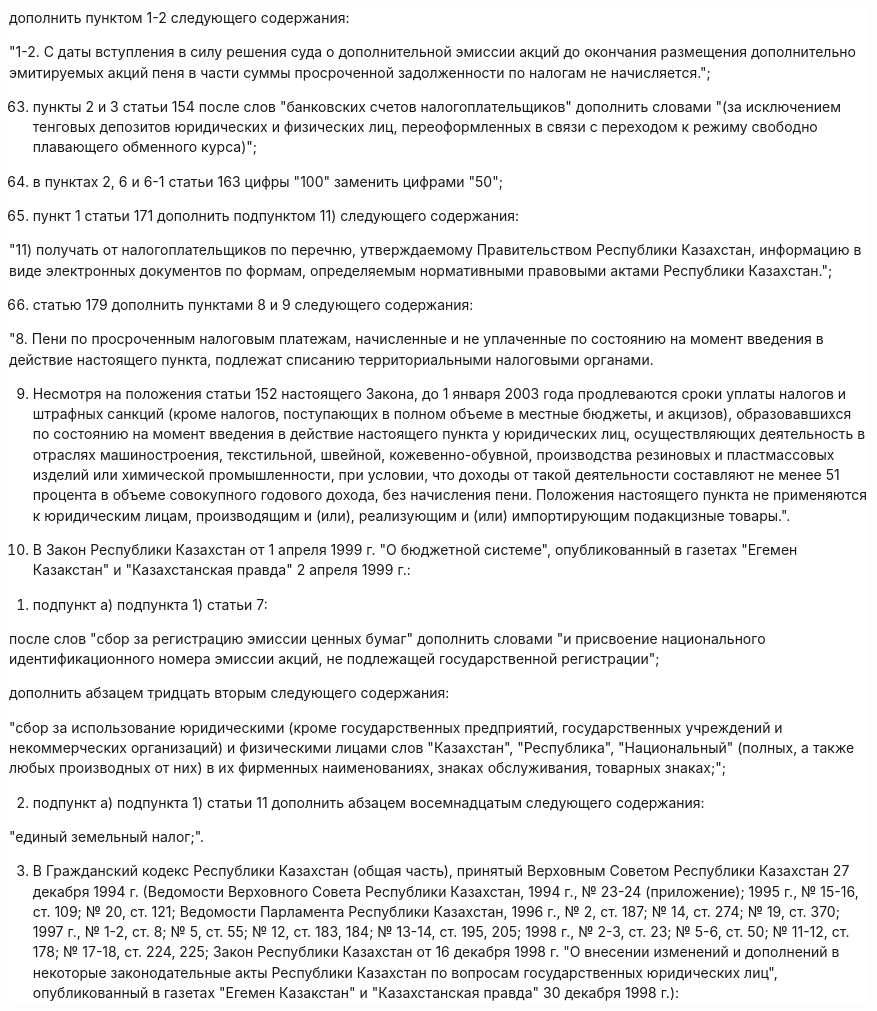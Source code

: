 дополнить пунктом 1-2 следующего содержания:

"1-2. С даты вступления в силу решения суда о дополнительной эмиссии акций до окончания размещения дополнительно эмитируемых акций пеня в части суммы просроченной задолженности по налогам не начисляется.";

63) пункты 2 и 3 статьи 154 после слов "банковских счетов налогоплательщиков" дополнить словами "(за исключением тенговых депозитов юридических и физических лиц, переоформленных в связи с переходом к режиму свободно плавающего обменного курса)";

64) в пунктах 2, 6 и 6-1 статьи 163 цифры "100" заменить цифрами "50";

65) пункт 1 статьи 171 дополнить подпунктом 11) следующего содержания:

"11) получать от налогоплательщиков по перечню, утверждаемому Правительством Республики Казахстан, информацию в виде электронных документов по формам, определяемым нормативными правовыми актами Республики Казахстан.";

66) статью 179 дополнить пунктами 8 и 9 следующего содержания:

"8. Пени по просроченным налоговым платежам, начисленные и не уплаченные по состоянию на момент введения в действие настоящего пункта, подлежат списанию территориальными налоговыми органами.

9. Несмотря на положения статьи 152 настоящего Закона, до 1 января 2003 года продлеваются сроки уплаты налогов и штрафных санкций (кроме налогов, поступающих в полном объеме в местные бюджеты, и акцизов), образовавшихся по состоянию на момент введения в действие настоящего пункта у юридических лиц, осуществляющих деятельность в отраслях машиностроения, текстильной, швейной, кожевенно-обувной, производства резиновых и пластмассовых изделий или химической промышленности, при условии, что доходы от такой деятельности составляют не менее 51 процента в объеме совокупного годового дохода, без начисления пени. Положения настоящего пункта не применяются к юридическим лицам, производящим и (или), реализующим и (или) импортирующим подакцизные товары.".

2. В Закон Республики Казахстан от 1 апреля 1999 г. "О бюджетной системе", опубликованный в газетах "Егемен Казакстан" и "Казахстанская правда" 2 апреля 1999 г.:

1) подпункт а) подпункта 1) статьи 7:

после слов "сбор за регистрацию эмиссии ценных бумаг" дополнить словами "и присвоение национального идентификационного номера эмиссии акций, не подлежащей государственной регистрации";

дополнить абзацем тридцать вторым следующего содержания:

"сбор за использование юридическими (кроме государственных предприятий, государственных учреждений и некоммерческих организаций) и физическими лицами слов "Казахстан", "Республика", "Национальный" (полных, а также любых производных от них) в их фирменных наименованиях, знаках обслуживания, товарных знаках;";

2) подпункт а) подпункта 1) статьи 11 дополнить абзацем восемнадцатым следующего содержания:

"единый земельный налог;".

3. В Гражданский кодекс Республики Казахстан (общая часть), принятый Верховным Советом Республики Казахстан 27 декабря 1994 г. (Ведомости Верховного Совета Республики Казахстан, 1994 г., № 23-24 (приложение); 1995 г., № 15-16, ст. 109; № 20, ст. 121; Ведомости Парламента Республики Казахстан, 1996 г., № 2, ст. 187; № 14, ст. 274; № 19, ст. 370; 1997 г., № 1-2, ст. 8; № 5, ст. 55; № 12, ст. 183, 184; № 13-14, ст. 195, 205; 1998 г., № 2-3, ст. 23; № 5-6, ст. 50; № 11-12, ст. 178; № 17-18, ст. 224, 225; Закон Республики Казахстан от 16 декабря 1998 г. "О внесении изменений и дополнений в некоторые законодательные акты Республики Казахстан по вопросам государственных юридических лиц", опубликованный в газетах "Егемен Казакстан" и "Казахстанская правда" 30 декабря 1998 г.):
